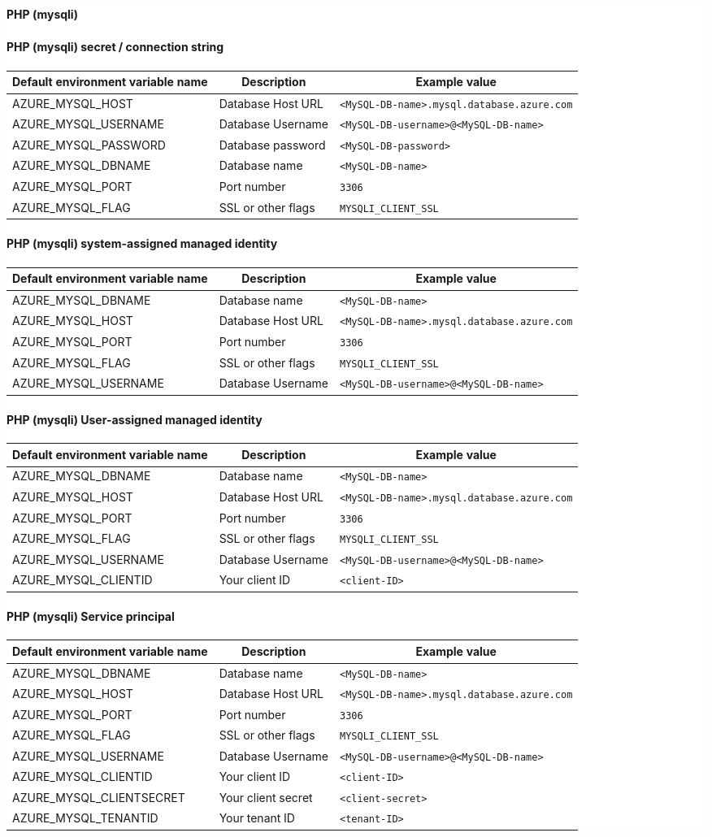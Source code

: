 #### PHP (mysqli)

#### PHP (mysqli) secret / connection string

| Default environment variable name | Description        | Example value                              |
|-----------------------------------|--------------------|--------------------------------------------|
| AZURE_MYSQL_HOST                  | Database Host URL  | `<MySQL-DB-name>.mysql.database.azure.com` |
| AZURE_MYSQL_USERNAME              | Database Username  | `<MySQL-DB-username>@<MySQL-DB-name>`      |
| AZURE_MYSQL_PASSWORD              | Database password  | `<MySQL-DB-password>`                      |
| AZURE_MYSQL_DBNAME                | Database name      | `<MySQL-DB-name>`                          |
| AZURE_MYSQL_PORT                  | Port number        | `3306`                                     |
| AZURE_MYSQL_FLAG                  | SSL or other flags | `MYSQLI_CLIENT_SSL`                        |

#### PHP (mysqli) system-assigned managed identity

| Default environment variable name | Description        | Example value                              |
|-----------------------------------|--------------------|--------------------------------------------|
| AZURE_MYSQL_DBNAME                | Database name      | `<MySQL-DB-name>`                          |
| AZURE_MYSQL_HOST                  | Database Host URL  | `<MySQL-DB-name>.mysql.database.azure.com` |
| AZURE_MYSQL_PORT                  | Port number        | `3306`                                     |
| AZURE_MYSQL_FLAG                  | SSL or other flags | `MYSQLI_CLIENT_SSL`                        |
| AZURE_MYSQL_USERNAME              | Database Username  | `<MySQL-DB-username>@<MySQL-DB-name>`      |

#### PHP (mysqli) User-assigned managed identity

| Default environment variable name | Description        | Example value                              |
|-----------------------------------|--------------------|--------------------------------------------|
| AZURE_MYSQL_DBNAME                | Database name      | `<MySQL-DB-name>`                          |
| AZURE_MYSQL_HOST                  | Database Host URL  | `<MySQL-DB-name>.mysql.database.azure.com` |
| AZURE_MYSQL_PORT                  | Port number        | `3306`                                     |
| AZURE_MYSQL_FLAG                  | SSL or other flags | `MYSQLI_CLIENT_SSL`                        |
| AZURE_MYSQL_USERNAME              | Database Username  | `<MySQL-DB-username>@<MySQL-DB-name>`      |
| AZURE_MYSQL_CLIENTID              | Your client ID     | `<client-ID>`                              |

#### PHP (mysqli) Service principal

| Default environment variable name | Description        | Example value                              |
|-----------------------------------|--------------------|--------------------------------------------|
| AZURE_MYSQL_DBNAME                | Database name      | `<MySQL-DB-name>`                          |
| AZURE_MYSQL_HOST                  | Database Host URL  | `<MySQL-DB-name>.mysql.database.azure.com` |
| AZURE_MYSQL_PORT                  | Port number        | `3306`                                     |
| AZURE_MYSQL_FLAG                  | SSL or other flags | `MYSQLI_CLIENT_SSL`                        |
| AZURE_MYSQL_USERNAME              | Database Username  | `<MySQL-DB-username>@<MySQL-DB-name>`      |
| AZURE_MYSQL_CLIENTID              | Your client ID     | `<client-ID>`                              |
| AZURE_MYSQL_CLIENTSECRET          | Your client secret | `<client-secret>`                          |
| AZURE_MYSQL_TENANTID              | Your tenant ID     | `<tenant-ID>`                              |
